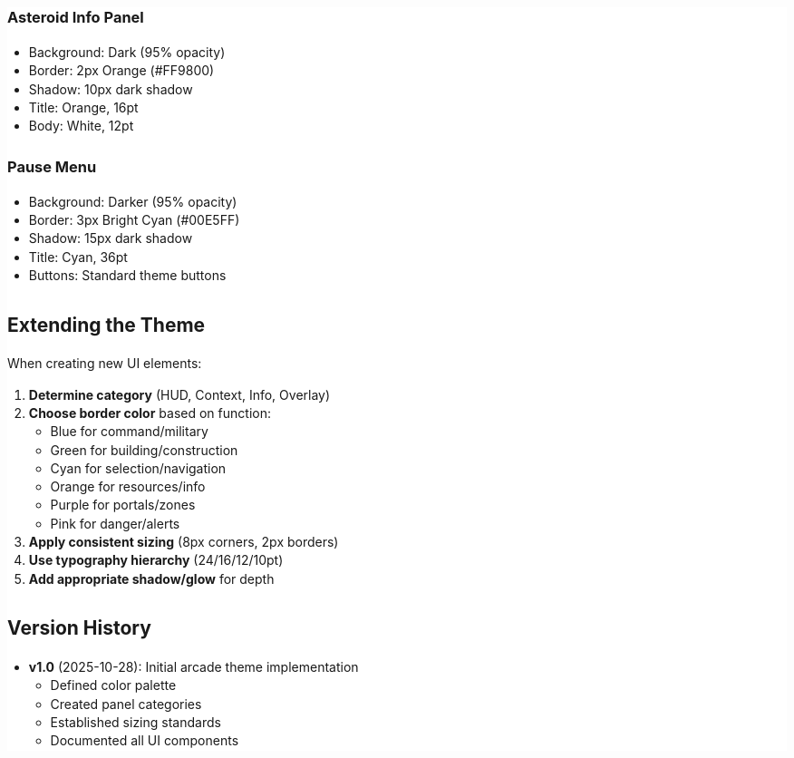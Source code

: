 ### Asteroid Info Panel
- Background: Dark (95% opacity)
- Border: 2px Orange (#FF9800)
- Shadow: 10px dark shadow
- Title: Orange, 16pt
- Body: White, 12pt

### Pause Menu
- Background: Darker (95% opacity)
- Border: 3px Bright Cyan (#00E5FF)
- Shadow: 15px dark shadow
- Title: Cyan, 36pt
- Buttons: Standard theme buttons

## Extending the Theme

When creating new UI elements:

1. **Determine category** (HUD, Context, Info, Overlay)
2. **Choose border color** based on function:
   - Blue for command/military
   - Green for building/construction
   - Cyan for selection/navigation
   - Orange for resources/info
   - Purple for portals/zones
   - Pink for danger/alerts
3. **Apply consistent sizing** (8px corners, 2px borders)
4. **Use typography hierarchy** (24/16/12/10pt)
5. **Add appropriate shadow/glow** for depth

## Version History

- **v1.0** (2025-10-28): Initial arcade theme implementation
  - Defined color palette
  - Created panel categories
  - Established sizing standards
  - Documented all UI components

